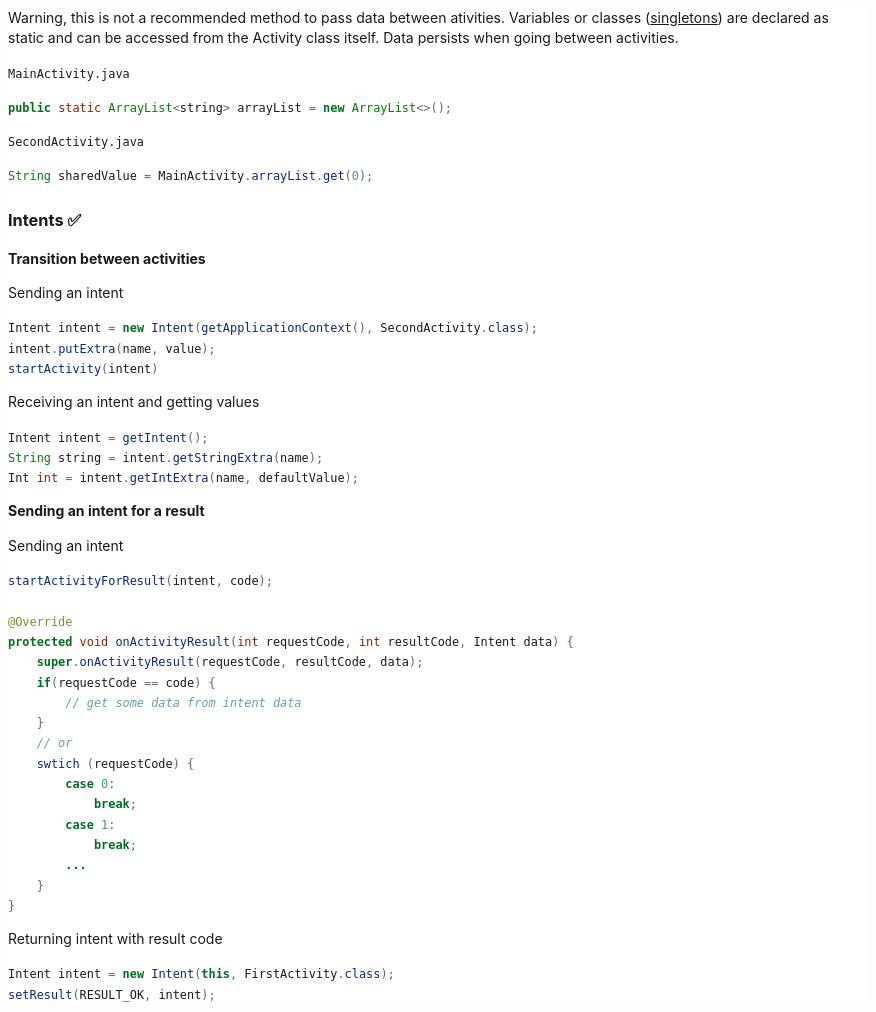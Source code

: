 Warning, this is not a recommended method to pass data between ativities. Variables or classes ([singletons](https://stackoverflow.com/questions/16517702/singleton-in-android)) are declared as static and can be accessed from the Activity class itself. Data persists when going between activities.

`MainActivity.java`
```java
public static ArrayList<string> arrayList = new ArrayList<>();
```

`SecondActivity.java`
```java
String sharedValue = MainActivity.arrayList.get(0);
```

### Intents :white_check_mark:

**Transition between activities**

Sending an intent
```java
Intent intent = new Intent(getApplicationContext(), SecondActivity.class);
intent.putExtra(name, value);
startActivity(intent)
```

Receiving an intent and getting values
```java
Intent intent = getIntent();
String string = intent.getStringExtra(name);
Int int = intent.getIntExtra(name, defaultValue);
```

**Sending an intent for a result**

Sending an intent
```java
startActivityForResult(intent, code);

@Override  
protected void onActivityResult(int requestCode, int resultCode, Intent data) {  
    super.onActivityResult(requestCode, resultCode, data);  
    if(requestCode == code) {  
        // get some data from intent data
    }  
    // or 
    swtich (requestCode) {
        case 0:
            break;
        case 1:
            break;
        ...
    }
}  
```

Returning intent with result code
```java
Intent intent = new Intent(this, FirstActivity.class);
setResult(RESULT_OK, intent);
```
